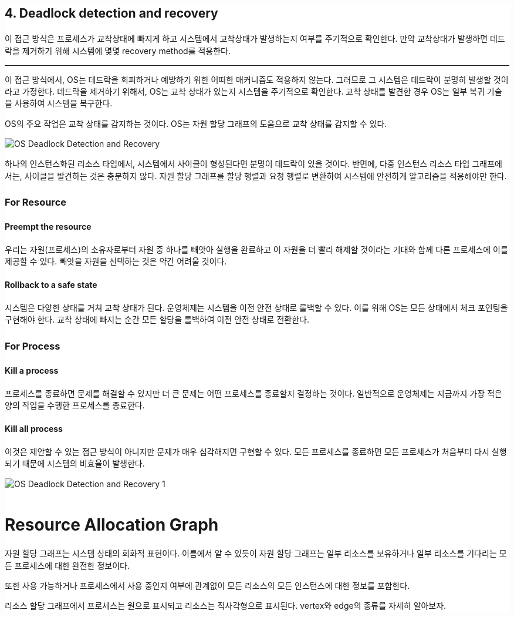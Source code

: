 ## 4. Deadlock detection and recovery

이 접근 방식은 프로세스가 교착상태에 빠지게 하고 시스템에서 교착상태가 발생하는지 여부를 주기적으로 확인한다. 만약 교착상태가 발생하면 데드락을 제거하기 위해 시스템에 몇몇 recovery method를 적용한다. 

---

이 접근 방식에서, OS는 데드락을 회피하거나 예방하기 위한 어떠한 매커니즘도 적용하지 않는다. 그러므로 그 시스템은 데드락이 분명히 발생할 것이라고 가정한다. 데드락을 제거하기 위해서, OS는 교착 상태가 있는지 시스템을 주기적으로 확인한다. 교착 상태를 발견한 경우 OS는 일부 복귀 기술을 사용하여 시스템을 복구한다.

OS의 주요 작업은 교착 상태를 감지하는 것이다. OS는 자원 할당 그래프의 도움으로 교착 상태를 감지할 수 있다.



![OS Deadlock Detection and Recovery](https://static.javatpoint.com/operating-system/images/os-deadlock-detection-and-recovery.png)

하나의 인스턴스화된 리소스 타입에서, 시스템에서 사이클이 형성된다면 분명이 데드락이 있을 것이다. 반면에, 다중 인스턴스 리소스 타입 그래프에서는, 사이클을 발견하는 것은 충분하지 않다. 자원 할당 그래프를 할당 행렬과 요청 행렬로 변환하여 시스템에 안전하게 알고리즘을 적용해야만 한다.



### For Resource

#### Preempt the resource

우리는 자원(프로세스)의 소유자로부터 자원 중 하나를 빼앗아 실행을 완료하고 이 자원을 더 빨리 해제할 것이라는 기대와 함께 다른 프로세스에 이를 제공할 수 있다. 빼앗을 자원을 선택하는 것은 약간 어려울 것이다. 

#### Rollback to a safe state

시스템은 다양한 상태를 거쳐 교착 상태가 된다. 운영체제는 시스템을 이전 안전 상태로 롤백할 수 있다. 이를 위해 OS는 모든 상태에서 체크 포인팅을 구현해야 한다. 교착 상태에 빠지는 순간 모든 할당을 롤백하여 이전 안전 상태로 전환한다.

### For Process

#### Kill a process

프로세스를 종료하면 문제를 해결할 수 있지만 더 큰 문제는 어떤 프로세스를 종료할지 결정하는 것이다. 일반적으로 운영체제는 지금까지 가장 적은 양의 작업을 수행한 프로세스를 종료한다.

#### Kill all process

이것은 제안할 수 있는 접근 방식이 아니지만 문제가 매우 심각해지면 구현할 수 있다. 모든 프로세스를 종료하면 모든 프로세스가 처음부터 다시 실행되기 때문에 시스템의 비효율이 발생한다.

![OS Deadlock Detection and Recovery 1](https://static.javatpoint.com/operating-system/images/os-deadlock-detection-and-recovery1.png)

# Resource Allocation Graph

자원 할당 그래프는 시스템 상태의 회화적 표현이다. 이름에서 알 수 있듯이 자원 할당 그래프는 일부 리소스를 보유하거나 일부 리소스를 기다리는 모든 프로세스에 대한 완전한 정보이다.

또한 사용 가능하거나 프로세스에서 사용 중인지 여부에 관계없이 모든 리소스의 모든 인스턴스에 대한 정보를 포함한다.

리소스 할당 그래프에서 프로세스는 원으로 표시되고 리소스는 직사각형으로 표시된다. vertex와 edge의 종류를 자세히 알아보자.
